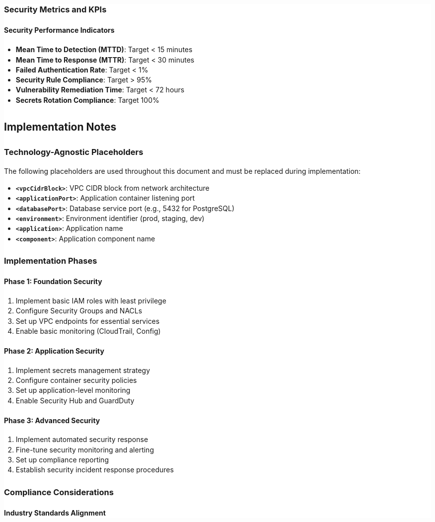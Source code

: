 ### Security Metrics and KPIs

#### Security Performance Indicators

- **Mean Time to Detection (MTTD)**: Target < 15 minutes
- **Mean Time to Response (MTTR)**: Target < 30 minutes
- **Failed Authentication Rate**: Target < 1%
- **Security Rule Compliance**: Target > 95%
- **Vulnerability Remediation Time**: Target < 72 hours
- **Secrets Rotation Compliance**: Target 100%

## Implementation Notes

### Technology-Agnostic Placeholders

The following placeholders are used throughout this document and must be replaced during implementation:

- **`<vpcCidrBlock>`**: VPC CIDR block from network architecture
- **`<applicationPort>`**: Application container listening port
- **`<databasePort>`**: Database service port (e.g., 5432 for PostgreSQL)
- **`<environment>`**: Environment identifier (prod, staging, dev)
- **`<application>`**: Application name
- **`<component>`**: Application component name

### Implementation Phases

#### Phase 1: Foundation Security

1. Implement basic IAM roles with least privilege
2. Configure Security Groups and NACLs
3. Set up VPC endpoints for essential services
4. Enable basic monitoring (CloudTrail, Config)

#### Phase 2: Application Security

1. Implement secrets management strategy
2. Configure container security policies
3. Set up application-level monitoring
4. Enable Security Hub and GuardDuty

#### Phase 3: Advanced Security

1. Implement automated security response
2. Fine-tune security monitoring and alerting
3. Set up compliance reporting
4. Establish security incident response procedures

### Compliance Considerations

#### Industry Standards Alignment
